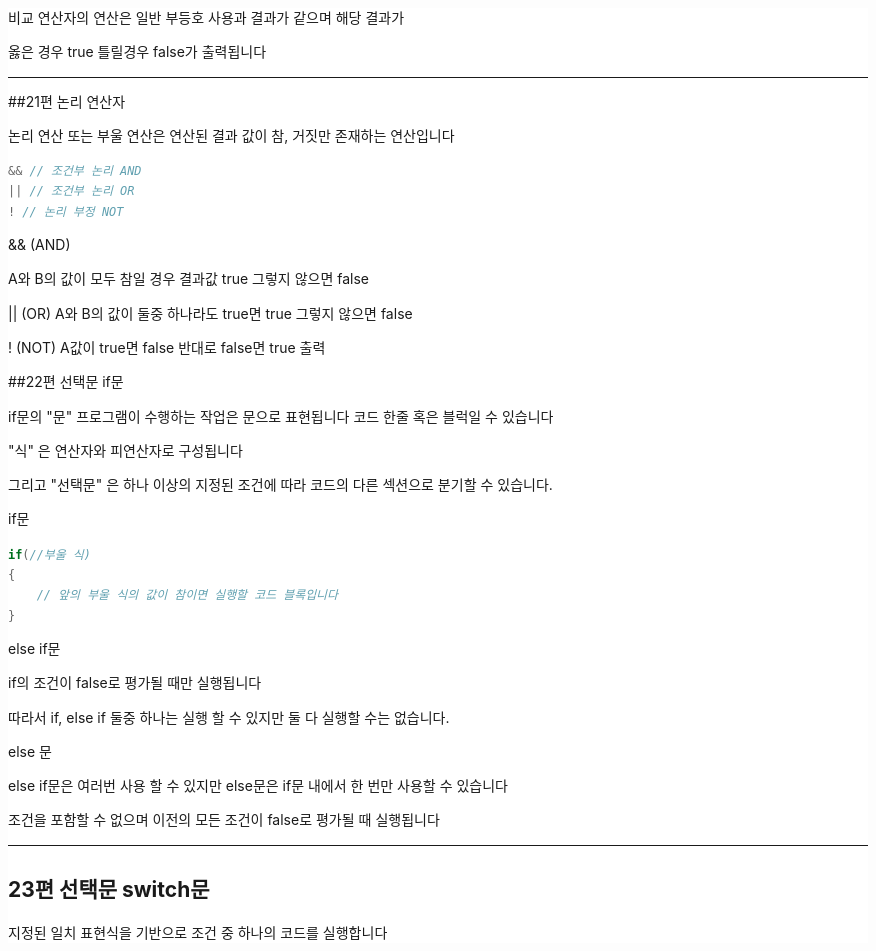 비교 연산자의 연산은 일반 부등호 사용과 결과가 같으며 해당 결과가

옳은 경우 true 틀릴경우 false가 출력됩니다

<hr>

##21편 논리 연산자

논리 연산 또는 부울 연산은 연산된 결과 값이 참, 거짓만 존재하는 연산입니다

```c#
&& // 조건부 논리 AND
|| // 조건부 논리 OR
! // 논리 부정 NOT
```
&& (AND)

A와 B의 값이 모두 참일 경우 결과값 true 그렇지 않으면 false

|| (OR)
A와 B의 값이 둘중 하나라도 true면 true 그렇지 않으면 false

! (NOT)
A값이 true면 false 반대로 false면 true 출력

##22편 선택문 if문

if문의 "문" 프로그램이 수행하는 작업은 문으로 표현됩니다 코드 한줄 혹은 블럭일 수 있습니다

"식" 은 연산자와 피연산자로 구성됩니다

그리고 "선택문" 은 하나 이상의 지정된 조건에 따라 코드의 다른 섹션으로 분기할 수 있습니다.

if문

```c#
if(//부울 식)
{
    // 앞의 부울 식의 값이 참이면 실행할 코드 블록입니다
}
```

else if문

if의 조건이 false로 평가될 때만 실행됩니다

따라서 if, else if 둘중 하나는 실행 할 수 있지만 둘 다 실행할 수는 없습니다.

else 문

else if문은 여러번 사용 할 수 있지만 else문은 if문 내에서 한 번만 사용할 수 있습니다

조건을 포함할 수 없으며 이전의 모든 조건이 false로 평가될 때 실행됩니다

<hr>


## 23편 선택문 switch문

지정된 일치 표현식을 기반으로 조건 중 하나의 코드를 실행합니다
